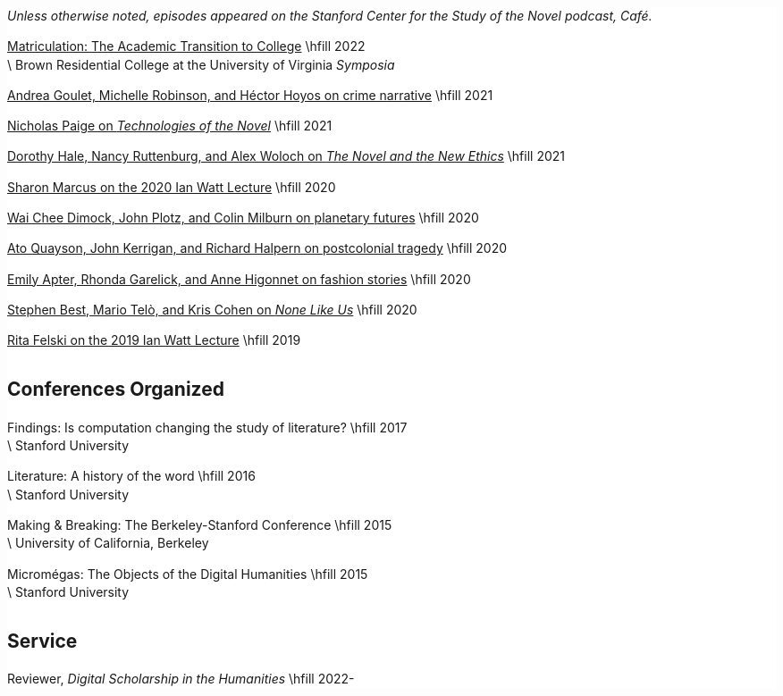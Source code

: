 *Unless otherwise noted, episodes appeared on the Stanford Center for the Study of the Novel podcast, *Café*.*

[Matriculation: The Academic Transition to College](https://virginiaaudio.org/#/symposia/) \hfill 2022\
\   Brown Residential College at the University of Virginia *Symposia*

[Andrea Goulet, Michelle Robinson, and Héctor Hoyos on crime narrative](https://web.archive.org/web/20220429010015/https://novel.stanford.edu/csn-cafe/2021/7/23/crime-narratives-with-andrea-goulet-michelle-robinson-and-hctor-hoyos-43021-je87a) \hfill 2021

[Nicholas Paige on _Technologies of the Novel_](https://web.archive.org/web/20220429093420/https://novel.stanford.edu/csn-cafe/2021/7/23/nicholas-paige-technologies-of-the-novel-2821) \hfill 2021

[Dorothy Hale, Nancy Ruttenburg, and Alex Woloch on _The Novel and the New Ethics_](https://web.archive.org/web/20220429093353/https://novel.stanford.edu/csn-cafe/2021/7/23/books-at-the-center-dorothy-hale-the-novel-and-the-new-ethics-11521) \hfill 2021

[Sharon Marcus on the 2020 Ian Watt Lecture](https://web.archive.org/web/20220429093326/https://novel.stanford.edu/csn-cafe/2021/7/23/sharon-marcus-on-her-ian-watt-lecture-103020) \hfill 2020

[Wai Chee Dimock, John Plotz, and Colin Milburn on planetary futures](https://web.archive.org/web/20220429010109/https://novel.stanford.edu/csn-cafe/2021/7/23/wai-chee-dimock-john-plotz-and-colin-milburn-on-the-literature-of-planetary-futures-52319) \hfill 2020

[Ato Quayson, John Kerrigan, and Richard Halpern on postcolonial tragedy](https://web.archive.org/web/20220429010041/https://novel.stanford.edu/csn-cafe/2021/7/23/ato-quayson-john-kerrigan-and-richard-halpern-on-postcolonial-tragedy-91519) \hfill 2020

[Emily Apter, Rhonda Garelick, and Anne Higonnet on fashion stories](https://web.archive.org/web/20220429093237/https://novel.stanford.edu/csn-cafe/2021/7/23/fashion-stories-emily-apter-rhonda-garelick-and-anne-higonnet-on-the-cultural-history-of-clothing-1920) \hfill 2020

[Stephen Best, Mario Telò, and Kris Cohen on _None Like Us_](https://web.archive.org/web/20220429093211/https://novel.stanford.edu/csn-cafe/2021/7/23/books-at-the-center-stephen-best-mario-tel-and-kris-cohen-on-none-like-us-101019) \hfill 2020

[Rita Felski on the 2019 Ian Watt Lecture](https://web.archive.org/web/20220429093144/https://novel.stanford.edu/csn-cafe/2021/7/23/rita-felski-on-her-2019-ian-watt-lecture-5319) \hfill 2019

## Conferences Organized

Findings: Is computation changing the study of literature? \hfill 2017 \
\	Stanford University

Literature: A history of the word \hfill 2016 \
\	Stanford University

Making & Breaking: The Berkeley-Stanford Conference \hfill 2015 \
\	University of California, Berkeley

Micromégas: The Objects of the Digital Humanities \hfill 2015 \
\	Stanford University

## Service

Reviewer, _Digital Scholarship in the Humanities_ \hfill 2022-
